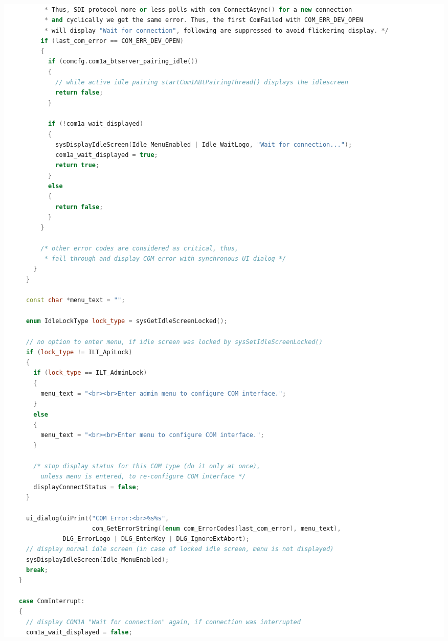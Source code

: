 ```cpp
           * Thus, SDI protocol more or less polls with com_ConnectAsync() for a new connection
           * and cyclically we get the same error. Thus, the first ComFailed with COM_ERR_DEV_OPEN
           * will display "Wait for connection", following are suppressed to avoid flickering display. */
          if (last_com_error == COM_ERR_DEV_OPEN)
          {
            if (comcfg.com1a_btserver_pairing_idle())
            {
              // while active idle pairing startCom1ABtPairingThread() displays the idlescreen
              return false;
            }

            if (!com1a_wait_displayed)
            {
              sysDisplayIdleScreen(Idle_MenuEnabled | Idle_WaitLogo, "Wait for connection...");
              com1a_wait_displayed = true;
              return true;
            }
            else
            {
              return false;
            }
          }

          /* other error codes are considered as critical, thus,
           * fall through and display COM error with synchronous UI dialog */
        }
      }

      const char *menu_text = "";

      enum IdleLockType lock_type = sysGetIdleScreenLocked();

      // no option to enter menu, if idle screen was locked by sysSetIdleScreenLocked()
      if (lock_type != ILT_ApiLock)
      {
        if (lock_type == ILT_AdminLock)
        {
          menu_text = "<br><br>Enter admin menu to configure COM interface.";
        }
        else
        {
          menu_text = "<br><br>Enter menu to configure COM interface.";
        }

        /* stop display status for this COM type (do it only at once),
          unless menu is entered, to re-configure COM interface */
        displayConnectStatus = false;
      }

      ui_dialog(uiPrint("COM Error:<br>%s%s",
                        com_GetErrorString((enum com_ErrorCodes)last_com_error), menu_text),
                DLG_ErrorLogo | DLG_EnterKey | DLG_IgnoreExtAbort);
      // display normal idle screen (in case of locked idle screen, menu is not displayed)
      sysDisplayIdleScreen(Idle_MenuEnabled);
      break;
    }

    case ComInterrupt:
    {
      // display COM1A "Wait for connection" again, if connection was interrupted
      com1a_wait_displayed = false;

```